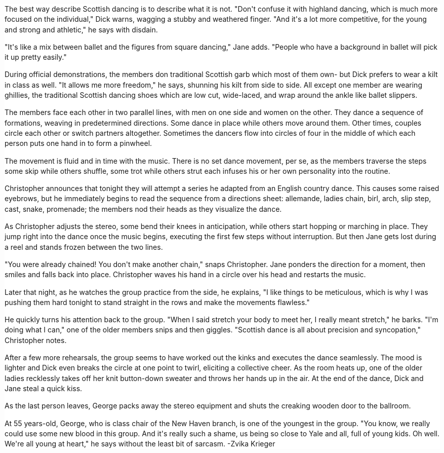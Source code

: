 
The best way describe Scottish dancing is to describe what it is not. "Don't confuse it with highland dancing, which is much more focused on the individual," Dick warns, wagging a stubby and weathered finger. "And it's a lot more competitive, for the young and strong and athletic," he says with disdain.

"It's like a mix between ballet and the figures from square dancing," Jane adds. "People who have a background in ballet will pick it up pretty easily."

During official demonstrations, the members don traditional Scottish garb which most of them own- but Dick prefers to wear a kilt in class as well. "It allows me more freedom," he says, shunning his kilt from side to side. All except one member are wearing ghillies, the traditional Scottish dancing shoes which are low cut, wide-laced, and wrap around the ankle like ballet slippers.

The members face each other in two parallel lines, with men on one side and women on the other. They dance a sequence of formations, weaving in predetermined directions. Some dance in place while others move around them. Other times, couples circle each other or switch partners altogether. Sometimes the dancers flow into circles of four in the middle of which each person puts one hand in to form a pinwheel.

The movement is fluid and in time with the music. There is no set dance movement, per se, as the members traverse the steps some skip while others shuffle, some trot while others strut each infuses his or her own personality into the routine.

Christopher announces that tonight they will attempt a series he adapted from an English country dance. This causes some raised eyebrows, but he immediately begins to read the sequence from a directions sheet: allemande, ladies chain, birl, arch, slip step, cast, snake, promenade; the members nod their heads as they visualize the dance.

As Christopher adjusts the stereo, some bend their knees in anticipation, while others start hopping or marching in place. They jump right into the dance once the music begins, executing the first few steps without interruption. But then Jane gets lost during a reel and stands frozen between the two lines.

"You were already chained! You don't make another chain," snaps Christopher. Jane ponders the direction for a moment, then smiles and falls back into place. Christopher waves his hand in a circle over his head and restarts the music.

Later that night, as he watches the group practice from the side, he explains, "I like things to be meticulous, which is why I was pushing them hard tonight to stand straight in the rows and make the movements flawless."

He quickly turns his attention back to the group. "When I said stretch your body to meet her, I really meant stretch," he barks. "I'm doing what I can," one of the older members snips and then giggles. "Scottish dance is all about precision and syncopation," Christopher notes.


After a few more rehearsals, the group seems to have worked out the kinks and executes the dance seamlessly. The mood is lighter and Dick even breaks the circle at one point to twirl, eliciting a collective cheer. As the room heats up, one of the older ladies recklessly takes off her knit button-down sweater and throws her hands up in the air. At the end of the dance, Dick and Jane steal a quick kiss.

As the last person leaves, George packs away the stereo equipment and shuts the creaking wooden door to the ballroom.

At 55 years-old, George, who is class chair of the New Haven branch, is one of the youngest in the group. "You know, we really could use some new blood in this group. And it's really such a shame, us being so close to Yale and all, full of young kids. Oh well. We're all young at heart," he says without the least bit of sarcasm.
-Zvika Krieger
